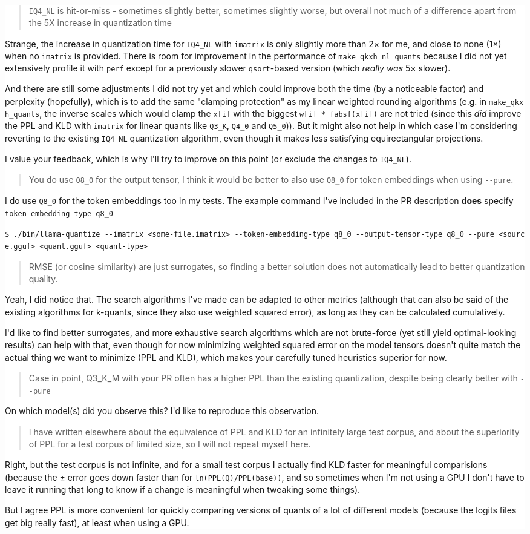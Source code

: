 > `IQ4_NL` is hit-or-miss - sometimes slightly better, sometimes slightly worse, but overall not much of a difference apart from the 5X increase in quantization time

Strange, the increase in quantization time for `IQ4_NL`  with `imatrix` is only slightly more than 2× for me, and close to none (1×) when no `imatrix` is provided. There is room for improvement in the performance of `make_qkxh_nl_quants` because I did not yet extensively profile it with `perf` except for a previously slower `qsort`-based version (which *really was* 5× slower).

And there are still some adjustments I did not try yet and which could improve both the time (by a noticeable factor) and perplexity (hopefully), which is to add the same "clamping protection" as my linear weighted rounding algorithms (e.g. in `make_qkxh_quants`, the inverse scales which would clamp the `x[i]` with the biggest `w[i] * fabsf(x[i])` are not tried (since this *did* improve the PPL and KLD with `imatrix` for linear quants like `Q3_K`, `Q4_0` and `Q5_0`)). But it might also not help in which case I'm considering reverting to the existing `IQ4_NL` quantization algorithm, even though it makes less satisfying equirectangular projections.

I value your feedback, which is why I'll try to improve on this point (or exclude the changes to `IQ4_NL`).

> You do use `Q8_0` for the output tensor, I think it would be better to also use `Q8_0` for token embeddings when using `--pure`.

I do use `Q8_0` for the token embeddings too in my tests. The example command I've included in the PR description **does** specify `--token-embedding-type q8_0`

```console
$ ./bin/llama-quantize --imatrix <some-file.imatrix> --token-embedding-type q8_0 --output-tensor-type q8_0 --pure <source.gguf> <quant.gguf> <quant-type>
```

> RMSE (or cosine similarity) are just surrogates, so finding a better solution does not automatically lead to better quantization quality.

Yeah, I did notice that. The search algorithms I've made can be adapted to other metrics (although that can also be said of the existing algorithms for k-quants, since they also use weighted squared error), as long as they can be calculated cumulatively.

I'd like to find better surrogates, and more exhaustive search algorithms which are not brute-force (yet still yield optimal-looking results) can help with that, even though for now minimizing weighted squared error on the model tensors doesn't quite match the actual thing we want to minimize (PPL and KLD), which makes your carefully tuned heuristics superior for now.

> Case in point, Q3_K_M with your PR often has a higher PPL than the existing quantization, despite being clearly better with `--pure`

On which model(s) did you observe this? I'd like to reproduce this observation.

> I have written elsewhere about the equivalence of PPL and KLD for an infinitely large test corpus, and about the superiority of PPL for a test corpus of limited size, so I will not repeat myself here.

Right, but the test corpus is not infinite, and for a small test corpus I actually find KLD faster for meaningful comparisions (because the ± error goes down faster than for `ln(PPL(Q)/PPL(base))`, and so sometimes when I'm not using a GPU I don't have to leave it running that long to know if a change is meaningful when tweaking some things).

But I agree PPL is more convenient for quickly comparing versions of quants of a lot of different models (because the logits files get big really fast), at least when using a GPU.
